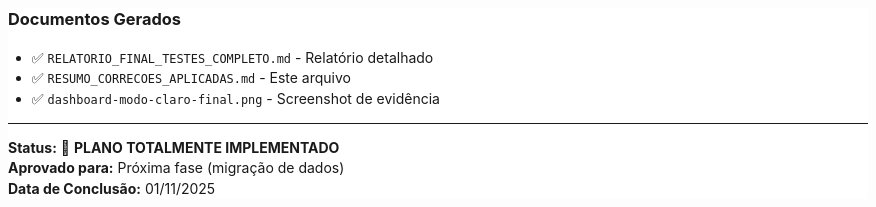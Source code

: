 ### Documentos Gerados
- ✅ `RELATORIO_FINAL_TESTES_COMPLETO.md` - Relatório detalhado
- ✅ `RESUMO_CORRECOES_APLICADAS.md` - Este arquivo
- ✅ `dashboard-modo-claro-final.png` - Screenshot de evidência

---

**Status:** 🎉 **PLANO TOTALMENTE IMPLEMENTADO**  
**Aprovado para:** Próxima fase (migração de dados)  
**Data de Conclusão:** 01/11/2025
